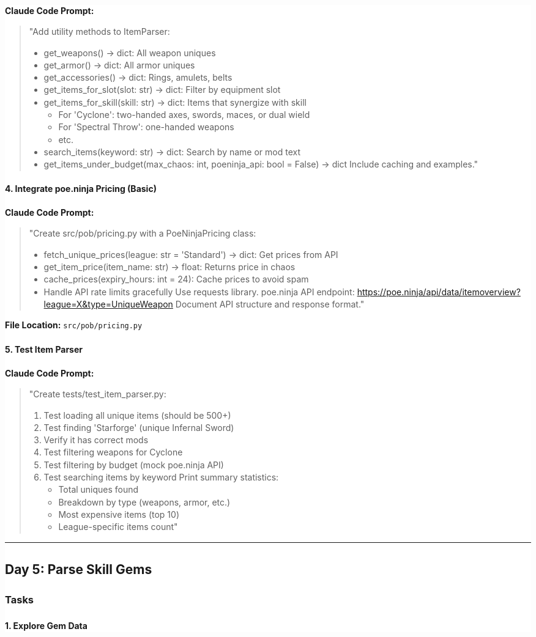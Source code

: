 **Claude Code Prompt:**
> "Add utility methods to ItemParser:
> - get_weapons() -> dict: All weapon uniques
> - get_armor() -> dict: All armor uniques
> - get_accessories() -> dict: Rings, amulets, belts
> - get_items_for_slot(slot: str) -> dict: Filter by equipment slot
> - get_items_for_skill(skill: str) -> dict: Items that synergize with skill
>   - For 'Cyclone': two-handed axes, swords, maces, or dual wield
>   - For 'Spectral Throw': one-handed weapons
>   - etc.
> - search_items(keyword: str) -> dict: Search by name or mod text
> - get_items_under_budget(max_chaos: int, poeninja_api: bool = False) -> dict
> Include caching and examples."

#### 4. Integrate poe.ninja Pricing (Basic)

**Claude Code Prompt:**
> "Create src/pob/pricing.py with a PoeNinjaPricing class:
> - fetch_unique_prices(league: str = 'Standard') -> dict: Get prices from API
> - get_item_price(item_name: str) -> float: Returns price in chaos
> - cache_prices(expiry_hours: int = 24): Cache prices to avoid spam
> - Handle API rate limits gracefully
> Use requests library. poe.ninja API endpoint:
>   https://poe.ninja/api/data/itemoverview?league=X&type=UniqueWeapon
> Document API structure and response format."

**File Location:** `src/pob/pricing.py`

#### 5. Test Item Parser

**Claude Code Prompt:**
> "Create tests/test_item_parser.py:
> 1. Test loading all unique items (should be 500+)
> 2. Test finding 'Starforge' (unique Infernal Sword)
> 3. Verify it has correct mods
> 4. Test filtering weapons for Cyclone
> 5. Test filtering by budget (mock poe.ninja API)
> 6. Test searching items by keyword
> Print summary statistics:
>    - Total uniques found
>    - Breakdown by type (weapons, armor, etc.)
>    - Most expensive items (top 10)
>    - League-specific items count"

---

## Day 5: Parse Skill Gems

### Tasks

#### 1. Explore Gem Data
